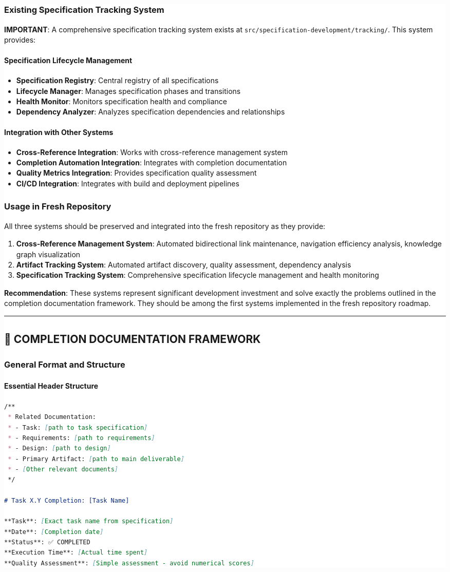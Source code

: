 ### **Existing Specification Tracking System**

**IMPORTANT**: A comprehensive specification tracking system exists at `src/specification-development/tracking/`. This system provides:

#### **Specification Lifecycle Management**
- **Specification Registry**: Central registry of all specifications
- **Lifecycle Manager**: Manages specification phases and transitions
- **Health Monitor**: Monitors specification health and compliance
- **Dependency Analyzer**: Analyzes specification dependencies and relationships

#### **Integration with Other Systems**
- **Cross-Reference Integration**: Works with cross-reference management system
- **Completion Automation Integration**: Integrates with completion documentation
- **Quality Metrics Integration**: Provides specification quality assessment
- **CI/CD Integration**: Integrates with build and deployment pipelines

### **Usage in Fresh Repository**

All three systems should be preserved and integrated into the fresh repository as they provide:

1. **Cross-Reference Management System**: Automated bidirectional link maintenance, navigation efficiency analysis, knowledge graph visualization
2. **Artifact Tracking System**: Automated artifact discovery, quality assessment, dependency analysis
3. **Specification Tracking System**: Comprehensive specification lifecycle management and health monitoring

**Recommendation**: These systems represent significant development investment and solve exactly the problems outlined in the completion documentation framework. They should be among the first systems implemented in the fresh repository roadmap.

---

## 📝 **COMPLETION DOCUMENTATION FRAMEWORK**

### **General Format and Structure**

#### **Essential Header Structure**
```markdown
/**
 * Related Documentation:
 * - Task: [path to task specification]
 * - Requirements: [path to requirements]
 * - Design: [path to design]
 * - Primary Artifact: [path to main deliverable]
 * - [Other relevant documents]
 */

# Task X.Y Completion: [Task Name]

**Task**: [Exact task name from specification]
**Date**: [Completion date]
**Status**: ✅ COMPLETED
**Execution Time**: [Actual time spent]
**Quality Assessment**: [Simple assessment - avoid numerical scores]
```
